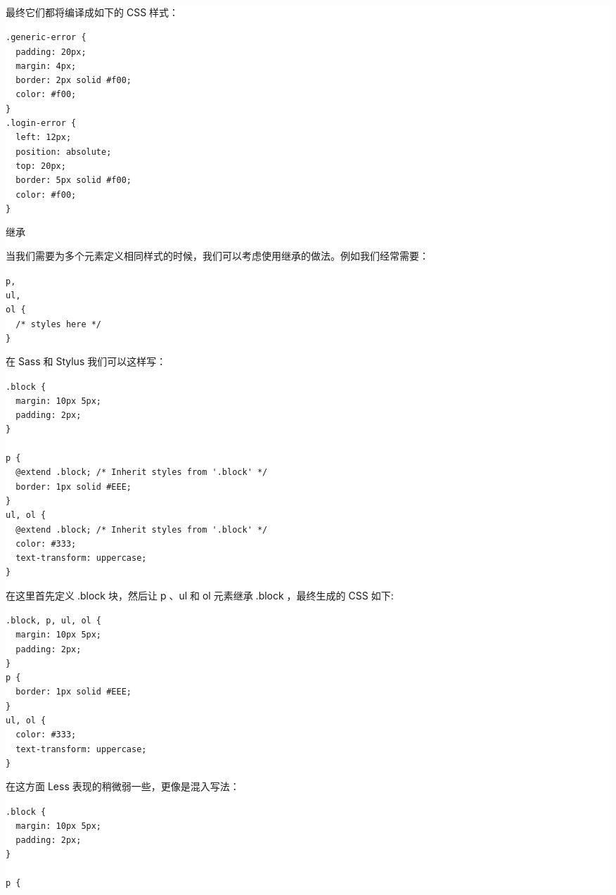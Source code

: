 最终它们都将编译成如下的 CSS 样式：
```
.generic-error {
  padding: 20px;
  margin: 4px;
  border: 2px solid #f00;
  color: #f00;
}
.login-error {
  left: 12px;
  position: absolute;
  top: 20px;
  border: 5px solid #f00;
  color: #f00;
}
```

继承

当我们需要为多个元素定义相同样式的时候，我们可以考虑使用继承的做法。例如我们经常需要：
```
p,
ul,
ol {
  /* styles here */
}
```
在 Sass 和 Stylus 我们可以这样写：
```
.block {
  margin: 10px 5px;
  padding: 2px;
}

p {
  @extend .block; /* Inherit styles from '.block' */
  border: 1px solid #EEE;
}
ul, ol {
  @extend .block; /* Inherit styles from '.block' */
  color: #333;
  text-transform: uppercase;
}
```
在这里首先定义 .block 块，然后让 p 、ul 和 ol 元素继承 .block ，最终生成的 CSS 如下:
```
.block, p, ul, ol {
  margin: 10px 5px;
  padding: 2px;
}
p {
  border: 1px solid #EEE;
}
ul, ol {
  color: #333;
  text-transform: uppercase;
}
```
在这方面 Less 表现的稍微弱一些，更像是混入写法：
```
.block {
  margin: 10px 5px;
  padding: 2px;
}

p {
```